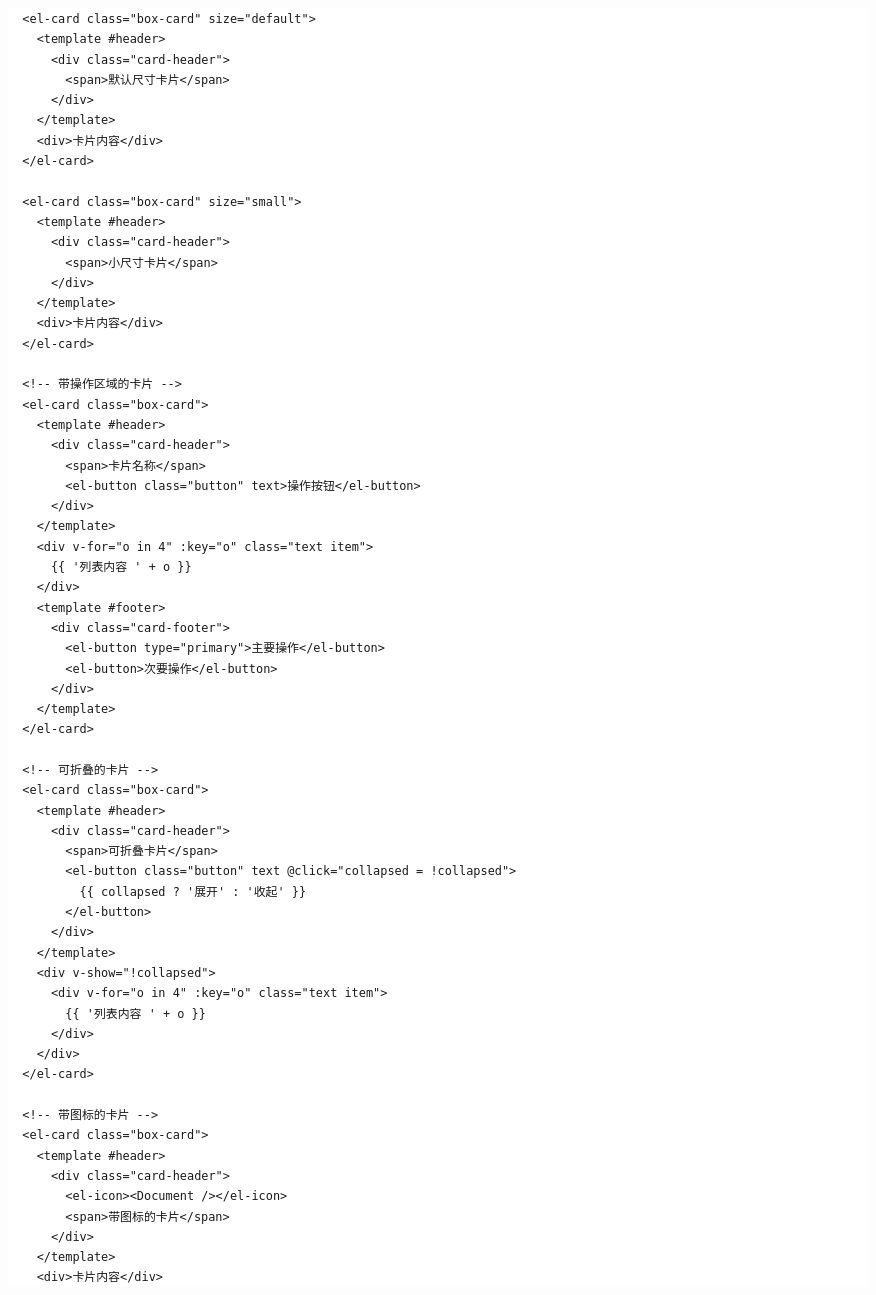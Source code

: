 ```vue
  <el-card class="box-card" size="default">
    <template #header>
      <div class="card-header">
        <span>默认尺寸卡片</span>
      </div>
    </template>
    <div>卡片内容</div>
  </el-card>

  <el-card class="box-card" size="small">
    <template #header>
      <div class="card-header">
        <span>小尺寸卡片</span>
      </div>
    </template>
    <div>卡片内容</div>
  </el-card>

  <!-- 带操作区域的卡片 -->
  <el-card class="box-card">
    <template #header>
      <div class="card-header">
        <span>卡片名称</span>
        <el-button class="button" text>操作按钮</el-button>
      </div>
    </template>
    <div v-for="o in 4" :key="o" class="text item">
      {{ '列表内容 ' + o }}
    </div>
    <template #footer>
      <div class="card-footer">
        <el-button type="primary">主要操作</el-button>
        <el-button>次要操作</el-button>
      </div>
    </template>
  </el-card>

  <!-- 可折叠的卡片 -->
  <el-card class="box-card">
    <template #header>
      <div class="card-header">
        <span>可折叠卡片</span>
        <el-button class="button" text @click="collapsed = !collapsed">
          {{ collapsed ? '展开' : '收起' }}
        </el-button>
      </div>
    </template>
    <div v-show="!collapsed">
      <div v-for="o in 4" :key="o" class="text item">
        {{ '列表内容 ' + o }}
      </div>
    </div>
  </el-card>

  <!-- 带图标的卡片 -->
  <el-card class="box-card">
    <template #header>
      <div class="card-header">
        <el-icon><Document /></el-icon>
        <span>带图标的卡片</span>
      </div>
    </template>
    <div>卡片内容</div>
```